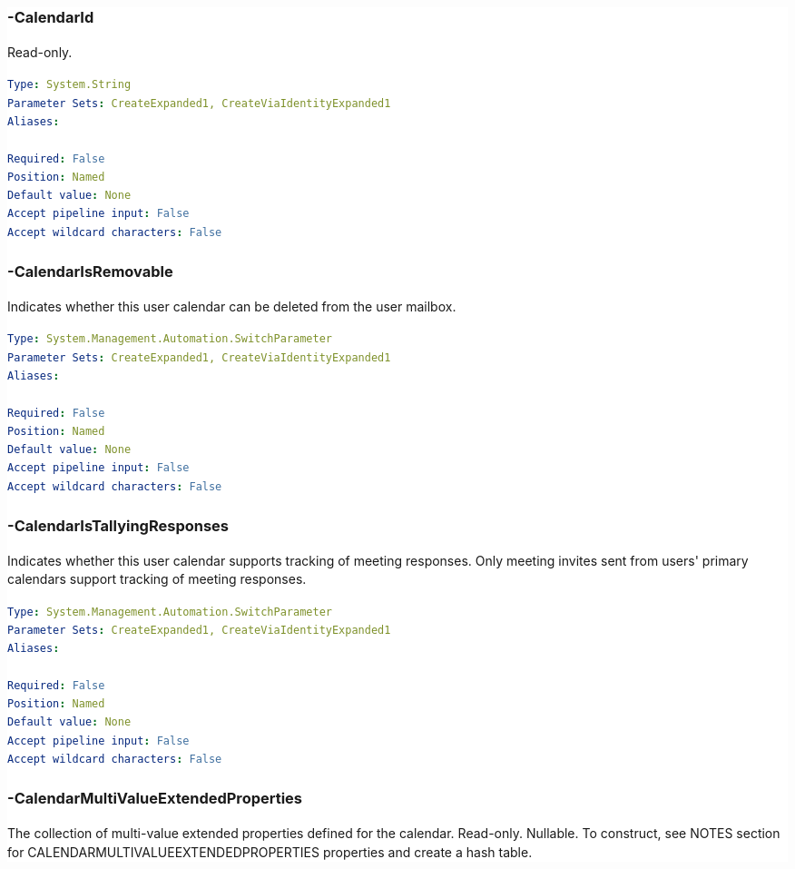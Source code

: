 ### -CalendarId
Read-only.

```yaml
Type: System.String
Parameter Sets: CreateExpanded1, CreateViaIdentityExpanded1
Aliases:

Required: False
Position: Named
Default value: None
Accept pipeline input: False
Accept wildcard characters: False
```

### -CalendarIsRemovable
Indicates whether this user calendar can be deleted from the user mailbox.

```yaml
Type: System.Management.Automation.SwitchParameter
Parameter Sets: CreateExpanded1, CreateViaIdentityExpanded1
Aliases:

Required: False
Position: Named
Default value: None
Accept pipeline input: False
Accept wildcard characters: False
```

### -CalendarIsTallyingResponses
Indicates whether this user calendar supports tracking of meeting responses.
Only meeting invites sent from users' primary calendars support tracking of meeting responses.

```yaml
Type: System.Management.Automation.SwitchParameter
Parameter Sets: CreateExpanded1, CreateViaIdentityExpanded1
Aliases:

Required: False
Position: Named
Default value: None
Accept pipeline input: False
Accept wildcard characters: False
```

### -CalendarMultiValueExtendedProperties
The collection of multi-value extended properties defined for the calendar.
Read-only.
Nullable.
To construct, see NOTES section for CALENDARMULTIVALUEEXTENDEDPROPERTIES properties and create a hash table.
